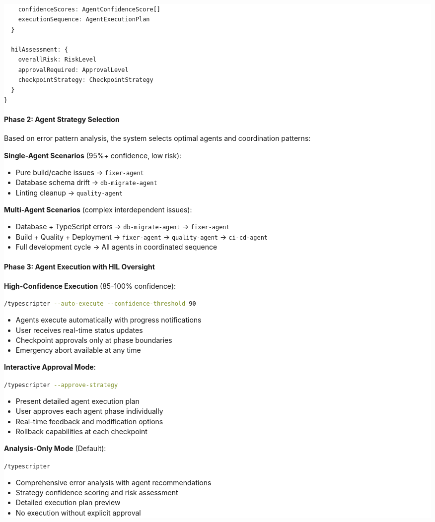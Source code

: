 ```typescript
    confidenceScores: AgentConfidenceScore[]
    executionSequence: AgentExecutionPlan
  }
  
  hilAssessment: {
    overallRisk: RiskLevel
    approvalRequired: ApprovalLevel
    checkpointStrategy: CheckpointStrategy
  }
}
```

#### **Phase 2: Agent Strategy Selection**
Based on error pattern analysis, the system selects optimal agents and coordination patterns:

**Single-Agent Scenarios** (95%+ confidence, low risk):
- Pure build/cache issues → `fixer-agent`
- Database schema drift → `db-migrate-agent`
- Linting cleanup → `quality-agent`

**Multi-Agent Scenarios** (complex interdependent issues):
- Database + TypeScript errors → `db-migrate-agent` → `fixer-agent`
- Build + Quality + Deployment → `fixer-agent` → `quality-agent` → `ci-cd-agent`
- Full development cycle → All agents in coordinated sequence

#### **Phase 3: Agent Execution with HIL Oversight**

**High-Confidence Execution** (85-100% confidence):
```bash
/typescripter --auto-execute --confidence-threshold 90
```
- Agents execute automatically with progress notifications
- User receives real-time status updates
- Checkpoint approvals only at phase boundaries
- Emergency abort available at any time

**Interactive Approval Mode**:
```bash
/typescripter --approve-strategy
```
- Present detailed agent execution plan
- User approves each agent phase individually
- Real-time feedback and modification options
- Rollback capabilities at each checkpoint

**Analysis-Only Mode** (Default):
```bash
/typescripter
```
- Comprehensive error analysis with agent recommendations
- Strategy confidence scoring and risk assessment
- Detailed execution plan preview
- No execution without explicit approval
